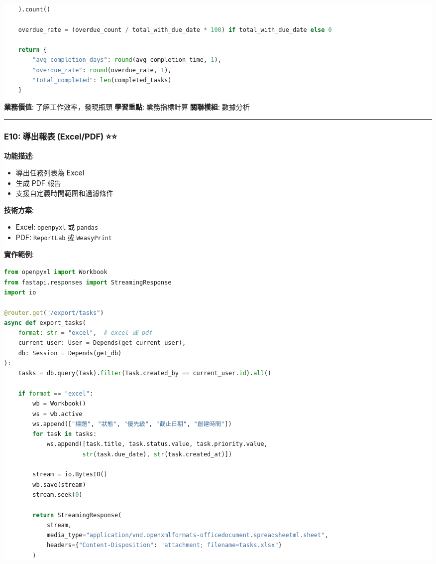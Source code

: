 ```python
    ).count()

    overdue_rate = (overdue_count / total_with_due_date * 100) if total_with_due_date else 0

    return {
        "avg_completion_days": round(avg_completion_time, 1),
        "overdue_rate": round(overdue_rate, 1),
        "total_completed": len(completed_tasks)
    }
```

**業務價值**: 了解工作效率，發現瓶頸
**學習重點**: 業務指標計算
**關聯模組**: 數據分析

---

### E10: 導出報表 (Excel/PDF) ⭐⭐

**功能描述**:
- 導出任務列表為 Excel
- 生成 PDF 報告
- 支援自定義時間範圍和過濾條件

**技術方案**:
- Excel: `openpyxl` 或 `pandas`
- PDF: `ReportLab` 或 `WeasyPrint`

**實作範例**:
```python
from openpyxl import Workbook
from fastapi.responses import StreamingResponse
import io

@router.get("/export/tasks")
async def export_tasks(
    format: str = "excel",  # excel 或 pdf
    current_user: User = Depends(get_current_user),
    db: Session = Depends(get_db)
):
    tasks = db.query(Task).filter(Task.created_by == current_user.id).all()

    if format == "excel":
        wb = Workbook()
        ws = wb.active
        ws.append(["標題", "狀態", "優先級", "截止日期", "創建時間"])
        for task in tasks:
            ws.append([task.title, task.status.value, task.priority.value,
                      str(task.due_date), str(task.created_at)])

        stream = io.BytesIO()
        wb.save(stream)
        stream.seek(0)

        return StreamingResponse(
            stream,
            media_type="application/vnd.openxmlformats-officedocument.spreadsheetml.sheet",
            headers={"Content-Disposition": "attachment; filename=tasks.xlsx"}
        )
```
